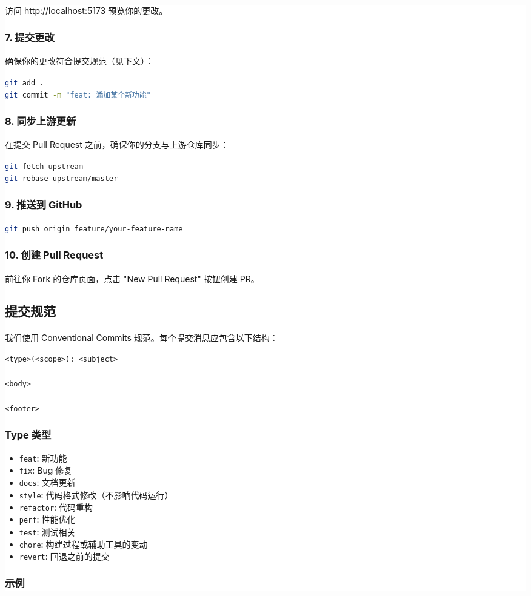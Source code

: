 访问 http://localhost:5173 预览你的更改。

### 7. 提交更改

确保你的更改符合提交规范（见下文）：

```bash
git add .
git commit -m "feat: 添加某个新功能"
```

### 8. 同步上游更新

在提交 Pull Request 之前，确保你的分支与上游仓库同步：

```bash
git fetch upstream
git rebase upstream/master
```

### 9. 推送到 GitHub

```bash
git push origin feature/your-feature-name
```

### 10. 创建 Pull Request

前往你 Fork 的仓库页面，点击 "New Pull Request" 按钮创建 PR。

## 提交规范

我们使用 [Conventional Commits](https://www.conventionalcommits.org/) 规范。每个提交消息应包含以下结构：

```
<type>(<scope>): <subject>

<body>

<footer>
```

### Type 类型

- `feat`: 新功能
- `fix`: Bug 修复
- `docs`: 文档更新
- `style`: 代码格式修改（不影响代码运行）
- `refactor`: 代码重构
- `perf`: 性能优化
- `test`: 测试相关
- `chore`: 构建过程或辅助工具的变动
- `revert`: 回退之前的提交

### 示例
